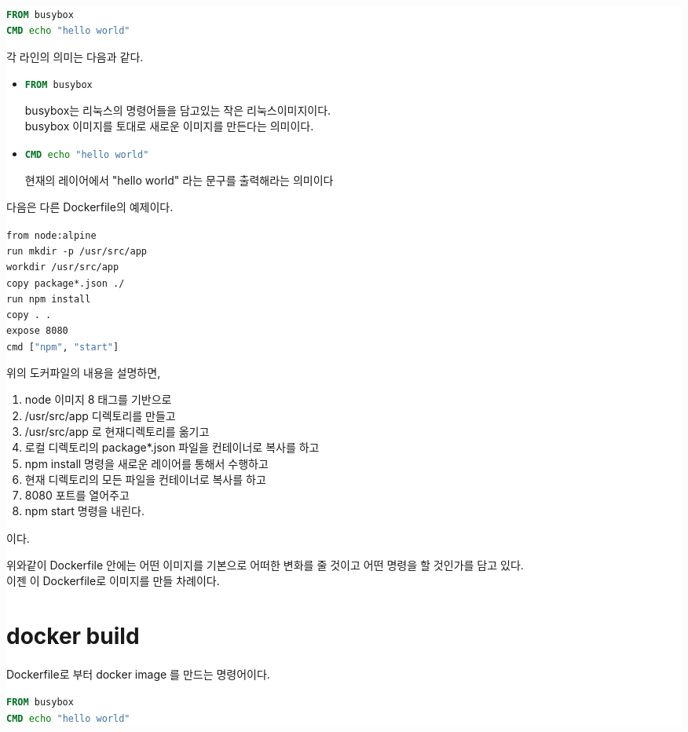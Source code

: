 ~~~dockerfile
FROM busybox
CMD echo "hello world"
~~~

각 라인의 의미는 다음과 같다.

- 
    ~~~dockerfile
    FROM busybox
    ~~~
    busybox는 리눅스의 명령어들을 담고있는 작은 리눅스이미지이다.  
    busybox 이미지를 토대로 새로운 이미지를 만든다는 의미이다.
    
- 
    ~~~dockerfile
    CMD echo "hello world"
    ~~~
    현재의 레이어에서 "hello world" 라는 문구를 출력해라는 의미이다


다음은 다른 Dockerfile의 예제이다.

~~~dockerfile
from node:alpine
run mkdir -p /usr/src/app
workdir /usr/src/app
copy package*.json ./
run npm install
copy . .
expose 8080
cmd ["npm", "start"] 
~~~
위의 도커파일의 내용을 설명하면,
1. node 이미지 8 태그를 기반으로  
1. /usr/src/app 디렉토리를 만들고
1. /usr/src/app 로 현재디렉토리를 옮기고
1. 로컬 디렉토리의 package*.json 파일을 컨테이너로 복사를 하고
1. npm install 명령을 새로운 레이어를 통해서 수행하고
1. 현재 디렉토리의 모든 파일을 컨테이너로 복사를 하고
1. 8080 포트를 열어주고
1. npm start 명령을 내린다.

이다.

위와같이 Dockerfile 안에는 어떤 이미지를 기본으로 어떠한 변화를 줄 것이고 어떤 명령을 할 것인가를 담고 있다.  
이젠 이 Dockerfile로 이미지를 만들 차례이다.

# docker build

Dockerfile로 부터 docker image 를 만드는 명령어이다.

~~~dockerfile
FROM busybox
CMD echo "hello world"
~~~
